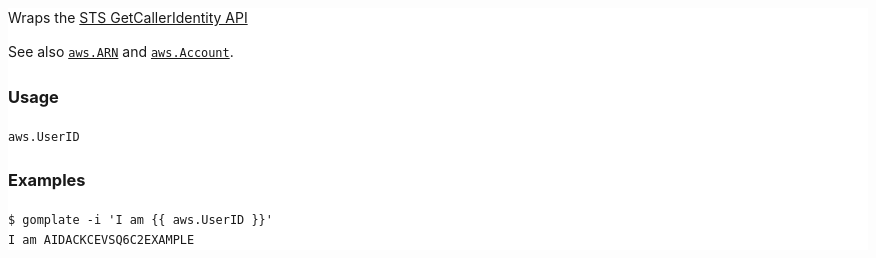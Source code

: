 Wraps the [STS GetCallerIdentity API](https://docs.aws.amazon.com/STS/latest/APIReference/API_GetCallerIdentity.html)

See also [`aws.ARN`](#aws-arn) and [`aws.Account`](#aws-account).

### Usage

```
aws.UserID
```


### Examples

```console
$ gomplate -i 'I am {{ aws.UserID }}'
I am AIDACKCEVSQ6C2EXAMPLE
```
